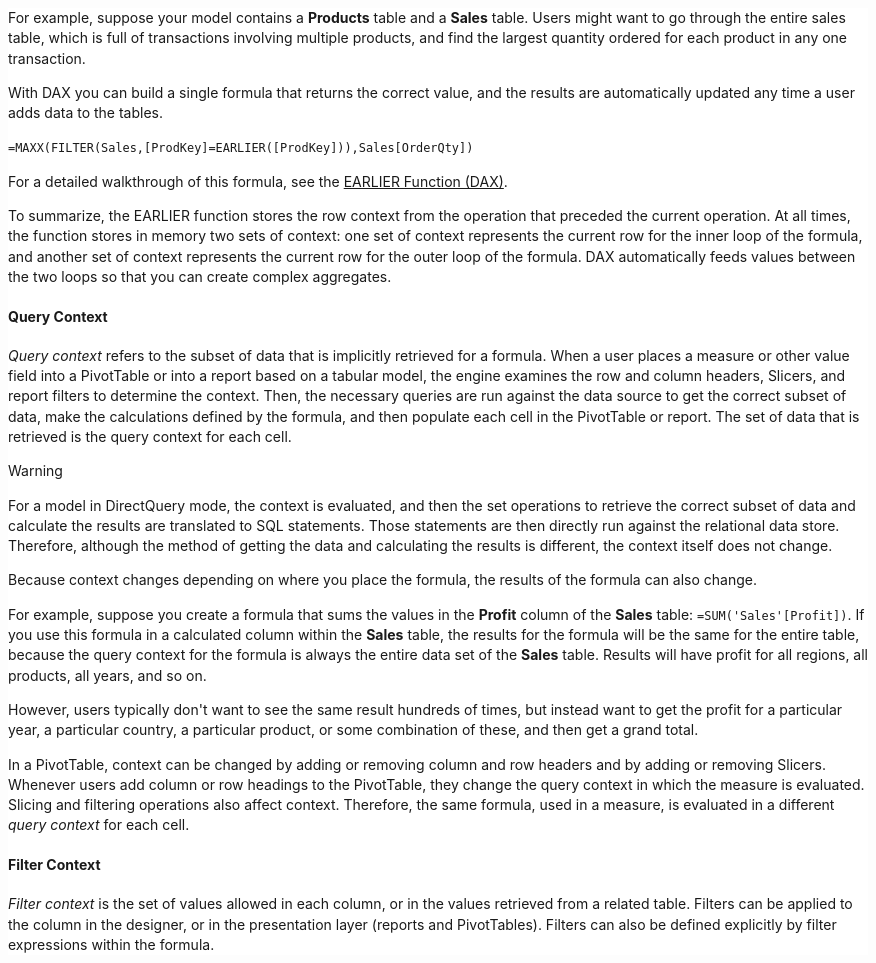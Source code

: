  For example, suppose your model contains a **Products** table and a **Sales** table. Users might want to go through the entire sales table, which is full of transactions involving multiple products, and find the largest quantity ordered for each product in any one transaction.  
  
 With DAX you can build a single formula that returns the correct value, and the results are automatically updated any time a user adds data to the tables.  
  
```  
=MAXX(FILTER(Sales,[ProdKey]=EARLIER([ProdKey])),Sales[OrderQty])  
```  
  
 For a detailed walkthrough of this formula, see the [EARLIER Function (DAX)](http://msdn.microsoft.com/en-us/6d126c4d-2315-49ec-899d-cb396eefbae6).  
  
 To summarize, the EARLIER function stores the row context from the operation that preceded the current operation. At all times, the function stores in memory two sets of context: one set of context represents the current row for the inner loop of the formula, and another set of context represents the current row for the outer loop of the formula. DAX automatically feeds values between the two loops so that you can create complex aggregates.  
  
####  <a name="bkmk_query_context"></a> Query Context  
 *Query context* refers to the subset of data that is implicitly retrieved for a formula. When a user places a measure or other value field into a PivotTable or into a report based on a tabular model, the engine examines the row and column headers, Slicers, and report filters to determine the context. Then, the necessary queries are run against the data source to get the correct subset of data, make the calculations defined by the formula, and then populate each cell in the PivotTable or report. The set of data that is retrieved is the query context for each cell.  
  
> [!WARNING]  
>  For a model in DirectQuery mode, the context is evaluated, and then the set operations to retrieve the correct subset of data and calculate the results are translated to SQL statements. Those statements are then directly run against the relational data store. Therefore, although the method of getting the data and calculating the results is different, the context itself does not change.  
  
 Because context changes depending on where you place the formula, the results of the formula can also change.  
  
 For example, suppose you create a formula that sums the values in the **Profit** column of the **Sales** table: `=SUM('Sales'[Profit])`.  If you use this formula in a calculated column within the **Sales** table, the results for the formula will be the same for the entire table, because the query context for the formula is always the entire data set of the **Sales** table. Results will have profit for all regions, all products, all years, and so on.  
  
 However, users typically don't want to see the same result hundreds of times, but instead want to get the profit for a particular year, a particular country, a particular product, or some combination of these, and then get a grand total.  
  
 In a PivotTable, context can be changed by adding or removing column and row headers and by adding or removing Slicers. Whenever users add column or row headings to the PivotTable, they change the query context in which the measure is evaluated. Slicing and filtering operations also affect context. Therefore, the same formula, used in a measure, is evaluated in a different *query context* for each cell.  
  
####  <a name="bkmk_filter_context"></a> Filter Context  
 *Filter context* is the set of values allowed in each column, or in the values retrieved from a related table. Filters can be applied to the column in the designer, or in the presentation layer (reports and PivotTables). Filters can also be defined explicitly by filter expressions within the formula.  
  